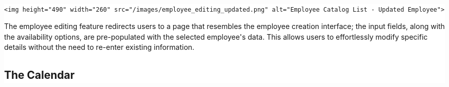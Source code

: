     <img height="490" width="260" src="/images/employee_editing_updated.png" alt="Employee Catalog List - Updated Employee">
  </div>

  <div id="image_container_cleared">
  <p align="left">The employee editing feature redirects users to a page that resembles the employee creation interface; the input fields, along with the availability options, are pre-populated with the selected employee's data. This allows users to effortlessly modify specific details without the need to re-enter existing information.</p>
  </div>
</div>

## The Calendar
<div class="stacked_div">
  <div id="image_container_float">